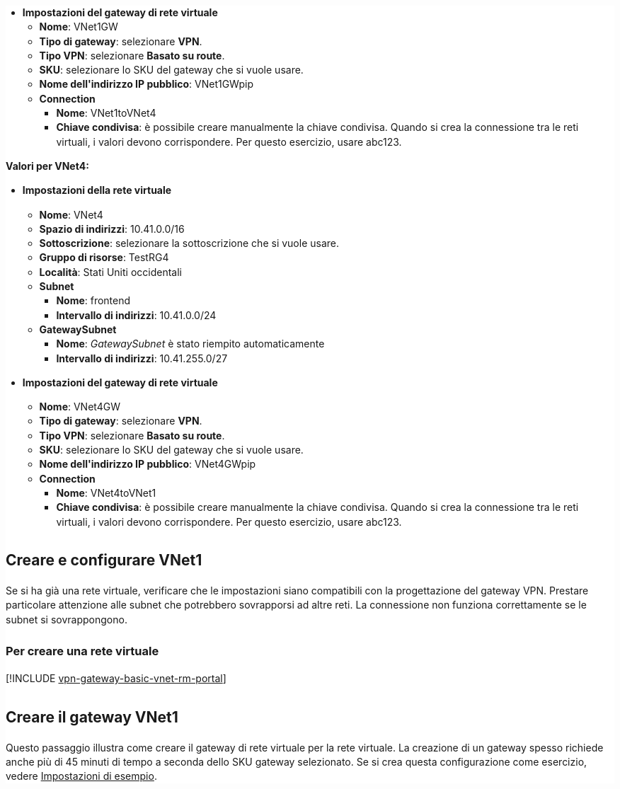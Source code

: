 - **Impostazioni del gateway di rete virtuale**
    - **Nome**: VNet1GW
    - **Tipo di gateway**: selezionare **VPN**.
    - **Tipo VPN**: selezionare **Basato su route**.
    - **SKU**: selezionare lo SKU del gateway che si vuole usare.
    - **Nome dell'indirizzo IP pubblico**: VNet1GWpip
    - **Connection**
       - **Nome**: VNet1toVNet4
       - **Chiave condivisa**: è possibile creare manualmente la chiave condivisa. Quando si crea la connessione tra le reti virtuali, i valori devono corrispondere. Per questo esercizio, usare abc123.

**Valori per VNet4:**

- **Impostazioni della rete virtuale**
   - **Nome**: VNet4
   - **Spazio di indirizzi**: 10.41.0.0/16
   - **Sottoscrizione**: selezionare la sottoscrizione che si vuole usare.
   - **Gruppo di risorse**: TestRG4
   - **Località**: Stati Uniti occidentali
   - **Subnet** 
      - **Nome**: frontend
      - **Intervallo di indirizzi**: 10.41.0.0/24
   - **GatewaySubnet** 
      - **Nome**: *GatewaySubnet* è stato riempito automaticamente
      - **Intervallo di indirizzi**: 10.41.255.0/27

- **Impostazioni del gateway di rete virtuale** 
    - **Nome**: VNet4GW
    - **Tipo di gateway**: selezionare **VPN**.
    - **Tipo VPN**: selezionare **Basato su route**.
    - **SKU**: selezionare lo SKU del gateway che si vuole usare.
    - **Nome dell'indirizzo IP pubblico**: VNet4GWpip
    - **Connection** 
       - **Nome**: VNet4toVNet1
       - **Chiave condivisa**: è possibile creare manualmente la chiave condivisa. Quando si crea la connessione tra le reti virtuali, i valori devono corrispondere. Per questo esercizio, usare abc123.

## <a name="create-and-configure-vnet1"></a>Creare e configurare VNet1
Se si ha già una rete virtuale, verificare che le impostazioni siano compatibili con la progettazione del gateway VPN. Prestare particolare attenzione alle subnet che potrebbero sovrapporsi ad altre reti. La connessione non funziona correttamente se le subnet si sovrappongono.

### <a name="to-create-a-virtual-network"></a>Per creare una rete virtuale
[!INCLUDE [vpn-gateway-basic-vnet-rm-portal](../../includes/vpn-gateway-basic-vnet-rm-portal-include.md)]

## <a name="create-the-vnet1-gateway"></a>Creare il gateway VNet1
Questo passaggio illustra come creare il gateway di rete virtuale per la rete virtuale. La creazione di un gateway spesso richiede anche più di 45 minuti di tempo a seconda dello SKU gateway selezionato. Se si crea questa configurazione come esercizio, vedere [Impostazioni di esempio](#example-settings).
